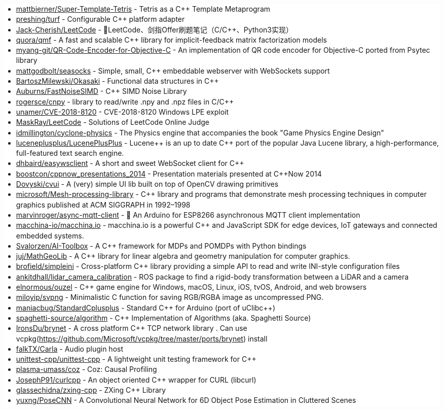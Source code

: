 * [mattbierner/Super-Template-Tetris](https://github.com/mattbierner/Super-Template-Tetris) - Tetris as a C++ Template Metaprogram
* [preshing/turf](https://github.com/preshing/turf) - Configurable C++ platform adapter
* [Jack-Cherish/LeetCode](https://github.com/Jack-Cherish/LeetCode) - :monkey:LeetCode、剑指Offer刷题笔记（C/C++、Python3实现）
* [quora/qmf](https://github.com/quora/qmf) - A fast and scalable C++ library for implicit-feedback matrix factorization models
* [myang-git/QR-Code-Encoder-for-Objective-C](https://github.com/myang-git/QR-Code-Encoder-for-Objective-C) - An implementation of QR code encoder for Objective-C ported from Psytec library
* [mattgodbolt/seasocks](https://github.com/mattgodbolt/seasocks) - Simple, small, C++ embeddable webserver with WebSockets support
* [BartoszMilewski/Okasaki](https://github.com/BartoszMilewski/Okasaki) - Functional data structures in C++
* [Auburns/FastNoiseSIMD](https://github.com/Auburns/FastNoiseSIMD) - C++ SIMD Noise Library
* [rogersce/cnpy](https://github.com/rogersce/cnpy) - library to read/write .npy and .npz files in C/C++
* [unamer/CVE-2018-8120](https://github.com/unamer/CVE-2018-8120) - CVE-2018-8120 Windows LPE exploit
* [MaskRay/LeetCode](https://github.com/MaskRay/LeetCode) - Solutions of LeetCode Online Judge
* [idmillington/cyclone-physics](https://github.com/idmillington/cyclone-physics) - The Physics engine that accompanies the book "Game Physics Engine Design"
* [luceneplusplus/LucenePlusPlus](https://github.com/luceneplusplus/LucenePlusPlus) - Lucene++ is an up to date C++ port of the popular Java Lucene library, a high-performance, full-featured text search engine.
* [dhbaird/easywsclient](https://github.com/dhbaird/easywsclient) - A short and sweet WebSocket client for C++
* [boostcon/cppnow_presentations_2014](https://github.com/boostcon/cppnow_presentations_2014) - Presentation materials presented at C++Now 2014
* [Dovyski/cvui](https://github.com/Dovyski/cvui) - A (very) simple UI lib built on top of OpenCV drawing primitives
* [microsoft/Mesh-processing-library](https://github.com/microsoft/Mesh-processing-library) - C++ library and programs that demonstrate mesh processing techniques in computer graphics published at ACM SIGGRAPH in 1992–1998
* [marvinroger/async-mqtt-client](https://github.com/marvinroger/async-mqtt-client) - 📶 An Arduino for ESP8266 asynchronous MQTT client implementation
* [macchina-io/macchina.io](https://github.com/macchina-io/macchina.io) - macchina.io is a powerful C++ and JavaScript SDK for edge devices, IoT gateways and connected embedded systems.
* [Svalorzen/AI-Toolbox](https://github.com/Svalorzen/AI-Toolbox) - A C++ framework for MDPs and POMDPs with Python bindings
* [juj/MathGeoLib](https://github.com/juj/MathGeoLib) - A C++ library for linear algebra and geometry manipulation for computer graphics.
* [brofield/simpleini](https://github.com/brofield/simpleini) - Cross-platform C++ library providing a simple API to read and write INI-style configuration files
* [ankitdhall/lidar_camera_calibration](https://github.com/ankitdhall/lidar_camera_calibration) - ROS package to find a rigid-body transformation between a LiDAR and a camera
* [elnormous/ouzel](https://github.com/elnormous/ouzel) - C++ game engine for Windows, macOS, Linux, iOS, tvOS, Android, and web browsers
* [miloyip/svpng](https://github.com/miloyip/svpng) - Minimalistic C function for saving RGB/RGBA image as uncompressed PNG.
* [maniacbug/StandardCplusplus](https://github.com/maniacbug/StandardCplusplus) - Standard C++ for Arduino (port of uClibc++)
* [spaghetti-source/algorithm](https://github.com/spaghetti-source/algorithm) - C++ Implementation of Algorithms (aka. Spaghetti Source)
* [IronsDu/brynet](https://github.com/IronsDu/brynet) - A cross platform  C++ TCP network library . Can use vcpkg(https://github.com/Microsoft/vcpkg/tree/master/ports/brynet) install
* [falkTX/Carla](https://github.com/falkTX/Carla) - Audio plugin host
* [unittest-cpp/unittest-cpp](https://github.com/unittest-cpp/unittest-cpp) - A lightweight unit testing framework for C++
* [plasma-umass/coz](https://github.com/plasma-umass/coz) - Coz: Causal Profiling
* [JosephP91/curlcpp](https://github.com/JosephP91/curlcpp) - An object oriented C++ wrapper for CURL (libcurl)
* [glassechidna/zxing-cpp](https://github.com/glassechidna/zxing-cpp) - ZXing C++ Library
* [yuxng/PoseCNN](https://github.com/yuxng/PoseCNN) - A Convolutional Neural Network for 6D Object Pose Estimation in Cluttered Scenes